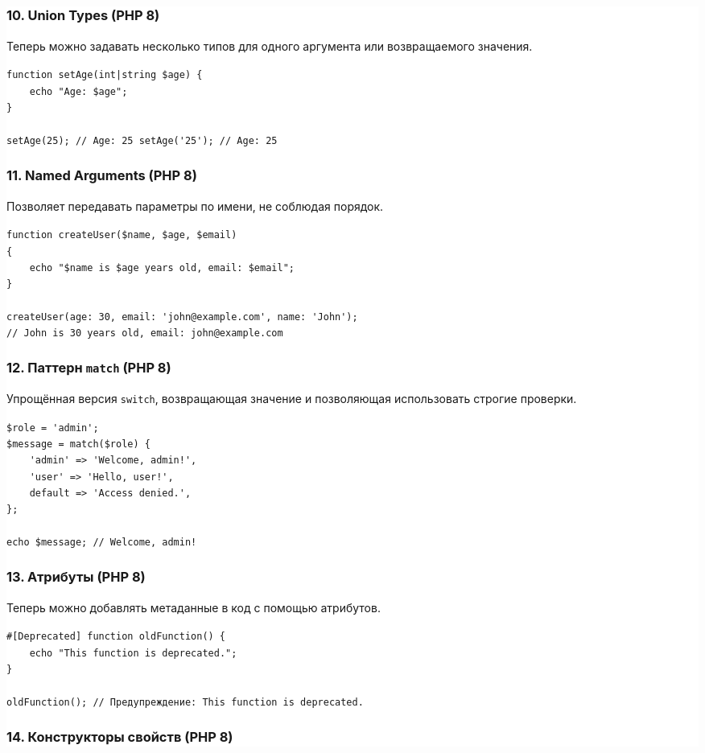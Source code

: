 ### 10. **Union Types (PHP 8)**

Теперь можно задавать несколько типов для одного аргумента или возвращаемого значения.

```
function setAge(int|string $age) { 
	echo "Age: $age"; 
} 

setAge(25); // Age: 25 setAge('25'); // Age: 25
```

### 11. **Named Arguments (PHP 8)**

Позволяет передавать параметры по имени, не соблюдая порядок.

```
function createUser($name, $age, $email) 
{ 
	echo "$name is $age years old, email: $email"; 
} 

createUser(age: 30, email: 'john@example.com', name: 'John'); 
// John is 30 years old, email: john@example.com
```

### 12. **Паттерн `match` (PHP 8)**

Упрощённая версия `switch`, возвращающая значение и позволяющая использовать строгие проверки.

```
$role = 'admin';
$message = match($role) { 
	'admin' => 'Welcome, admin!', 
	'user' => 'Hello, user!', 
	default => 'Access denied.', 
}; 

echo $message; // Welcome, admin!
```

### 13. **Атрибуты (PHP 8)**

Теперь можно добавлять метаданные в код с помощью атрибутов.

```
#[Deprecated] function oldFunction() { 
	echo "This function is deprecated."; 
} 

oldFunction(); // Предупреждение: This function is deprecated.
```

### 14. **Конструкторы свойств (PHP 8)**
